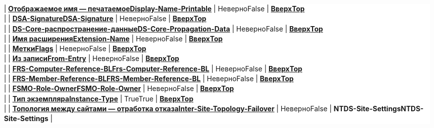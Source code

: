 | [<span data-ttu-id="29015-472">**Отображаемое имя — печатаемое**</span><span class="sxs-lookup"><span data-stu-id="29015-472">**Display-Name-Printable**</span></span>](a-displaynameprintable.md)                    | <span data-ttu-id="29015-473">Неверно</span><span class="sxs-lookup"><span data-stu-id="29015-473">False</span></span>     | [<span data-ttu-id="29015-474">**Вверх**</span><span class="sxs-lookup"><span data-stu-id="29015-474">**Top**</span></span>](c-top.md)<br/>                                           |
| [<span data-ttu-id="29015-475">**DSA-Signature**</span><span class="sxs-lookup"><span data-stu-id="29015-475">**DSA-Signature**</span></span>](a-dsasignature.md)                                     | <span data-ttu-id="29015-476">Неверно</span><span class="sxs-lookup"><span data-stu-id="29015-476">False</span></span>     | [<span data-ttu-id="29015-477">**Вверх**</span><span class="sxs-lookup"><span data-stu-id="29015-477">**Top**</span></span>](c-top.md)<br/>                                           |
| [<span data-ttu-id="29015-478">**DS-Core-распространение-данные**</span><span class="sxs-lookup"><span data-stu-id="29015-478">**DS-Core-Propagation-Data**</span></span>](a-dscorepropagationdata.md)                 | <span data-ttu-id="29015-479">Неверно</span><span class="sxs-lookup"><span data-stu-id="29015-479">False</span></span>     | [<span data-ttu-id="29015-480">**Вверх**</span><span class="sxs-lookup"><span data-stu-id="29015-480">**Top**</span></span>](c-top.md)<br/>                                           |
| [<span data-ttu-id="29015-481">**Имя расширения**</span><span class="sxs-lookup"><span data-stu-id="29015-481">**Extension-Name**</span></span>](a-extensionname.md)                                   | <span data-ttu-id="29015-482">Неверно</span><span class="sxs-lookup"><span data-stu-id="29015-482">False</span></span>     | [<span data-ttu-id="29015-483">**Вверх**</span><span class="sxs-lookup"><span data-stu-id="29015-483">**Top**</span></span>](c-top.md)<br/>                                           |
| [<span data-ttu-id="29015-484">**Метки**</span><span class="sxs-lookup"><span data-stu-id="29015-484">**Flags**</span></span>](a-flags.md)                                                    | <span data-ttu-id="29015-485">Неверно</span><span class="sxs-lookup"><span data-stu-id="29015-485">False</span></span>     | [<span data-ttu-id="29015-486">**Вверх**</span><span class="sxs-lookup"><span data-stu-id="29015-486">**Top**</span></span>](c-top.md)<br/>                                           |
| [<span data-ttu-id="29015-487">**Из записи**</span><span class="sxs-lookup"><span data-stu-id="29015-487">**From-Entry**</span></span>](a-fromentry.md)                                           | <span data-ttu-id="29015-488">Неверно</span><span class="sxs-lookup"><span data-stu-id="29015-488">False</span></span>     | [<span data-ttu-id="29015-489">**Вверх**</span><span class="sxs-lookup"><span data-stu-id="29015-489">**Top**</span></span>](c-top.md)<br/>                                           |
| [<span data-ttu-id="29015-490">**FRS-Computer-Reference-BL**</span><span class="sxs-lookup"><span data-stu-id="29015-490">**Frs-Computer-Reference-BL**</span></span>](a-frscomputerreferencebl.md)               | <span data-ttu-id="29015-491">Неверно</span><span class="sxs-lookup"><span data-stu-id="29015-491">False</span></span>     | [<span data-ttu-id="29015-492">**Вверх**</span><span class="sxs-lookup"><span data-stu-id="29015-492">**Top**</span></span>](c-top.md)<br/>                                           |
| [<span data-ttu-id="29015-493">**FRS-Member-Reference-BL**</span><span class="sxs-lookup"><span data-stu-id="29015-493">**FRS-Member-Reference-BL**</span></span>](a-frsmemberreferencebl.md)                   | <span data-ttu-id="29015-494">Неверно</span><span class="sxs-lookup"><span data-stu-id="29015-494">False</span></span>     | [<span data-ttu-id="29015-495">**Вверх**</span><span class="sxs-lookup"><span data-stu-id="29015-495">**Top**</span></span>](c-top.md)<br/>                                           |
| [<span data-ttu-id="29015-496">**FSMO-Role-Owner**</span><span class="sxs-lookup"><span data-stu-id="29015-496">**FSMO-Role-Owner**</span></span>](a-fsmoroleowner.md)                                  | <span data-ttu-id="29015-497">Неверно</span><span class="sxs-lookup"><span data-stu-id="29015-497">False</span></span>     | [<span data-ttu-id="29015-498">**Вверх**</span><span class="sxs-lookup"><span data-stu-id="29015-498">**Top**</span></span>](c-top.md)<br/>                                           |
| [<span data-ttu-id="29015-499">**Тип экземпляра**</span><span class="sxs-lookup"><span data-stu-id="29015-499">**Instance-Type**</span></span>](a-instancetype.md)                                     | <span data-ttu-id="29015-500">True</span><span class="sxs-lookup"><span data-stu-id="29015-500">True</span></span>      | [<span data-ttu-id="29015-501">**Вверх**</span><span class="sxs-lookup"><span data-stu-id="29015-501">**Top**</span></span>](c-top.md)<br/>                                           |
| [<span data-ttu-id="29015-502">**Топология между сайтами — отработка отказа**</span><span class="sxs-lookup"><span data-stu-id="29015-502">**Inter-Site-Topology-Failover**</span></span>](a-intersitetopologyfailover.md)         | <span data-ttu-id="29015-503">Неверно</span><span class="sxs-lookup"><span data-stu-id="29015-503">False</span></span>     | <span data-ttu-id="29015-504">**NTDS-Site-Settings**</span><span class="sxs-lookup"><span data-stu-id="29015-504">**NTDS-Site-Settings**</span></span>                                                    |